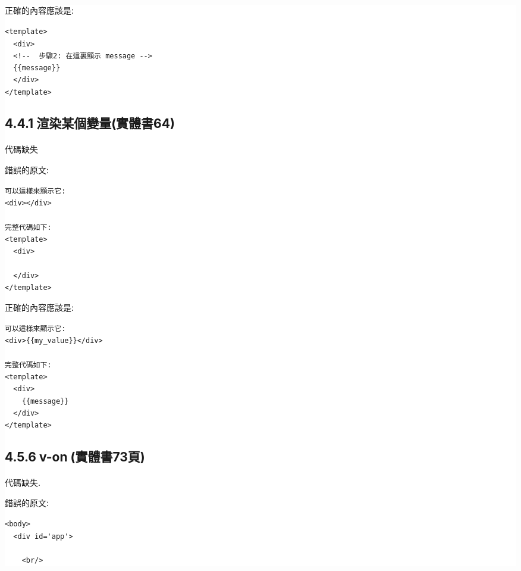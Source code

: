 正確的內容應該是:

```
<template>
  <div>
  <!--  步驟2: 在這裏顯示 message -->
  {{message}}
  </div>
</template>
```


## 4.4.1 渲染某個變量(實體書64)

代碼缺失

錯誤的原文:

```
可以這樣來顯示它:
<div></div>

完整代碼如下:
<template>
  <div>

  </div>
</template>

```


正確的內容應該是:

```
可以這樣來顯示它:
<div>{{my_value}}</div>

完整代碼如下:
<template>
  <div>
    {{message}}
  </div>
</template>
```

## 4.5.6 v-on (實體書73頁)

代碼缺失.

錯誤的原文:

```
<body>
  <div id='app'>

    <br/>
```
